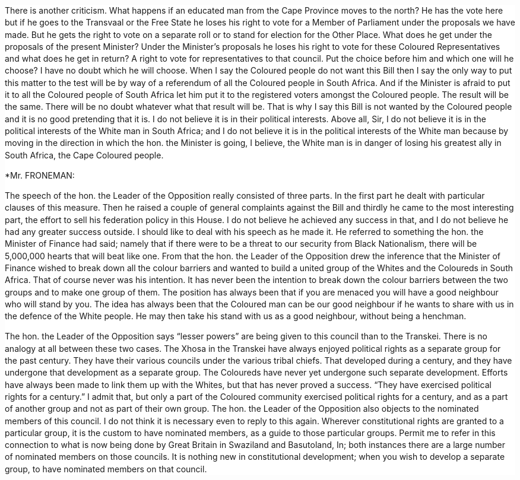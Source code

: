 <p>There is another criticism. What happens if an educated man from the Cape Province moves to the north&#x003F; He has the vote here but if he goes to the Transvaal or the Free State he loses his right to vote for a Member of Parliament under the proposals we have made. But he gets the right to vote on a separate roll or to stand for election for the Other Place. What does he get under the proposals of the present Minister&#x003F; Under the Minister&#x2019;s proposals he loses his right to vote for these Coloured Representatives and what does he get in return&#x003F; A right to vote for representatives to that council. Put the choice before him and which one will he choose&#x003F; I have no doubt which he will choose. When I say the Coloured people do not want this Bill then I say the only way to put this matter to the test will be by way of a referendum of all the Coloured people in South Africa. And if the Minister is afraid to put it to all the Coloured people of South Africa let him put it to the registered voters amongst the Coloured people. The result will be the same. There will be no doubt whatever what that result will be. That is why I say this Bill is not wanted by the Coloured people and it is no good pretending that it is. I do not believe it is in their political interests. Above all, Sir, I do not believe it is in the political interests of the White man in South Africa; and I do not believe it is in the political interests of the White man because by moving in the direction in which the hon. the Minister is going, I believe, the White man is in danger of losing his greatest ally in South Africa, the Cape Coloured people.</p>

</speech>

<speech by="#froneman">

<from>*Mr. <person refersTo="hansard_za">FRONEMAN</person>:</from>

<p>The speech of the hon. the Leader of the Opposition really consisted of three parts. In the first part he dealt with particular clauses of this measure. Then he raised a couple of general complaints against the Bill and thirdly he came to the most interesting part, the effort to sell his federation policy in this House. I do not believe he achieved any success in that, and I do not believe he had any greater success outside. I should like to deal with his speech as he made it. He referred to something the hon. the Minister of Finance had said; namely that if there were to be a threat to our security from Black Nationalism, there will be 5,000,000 hearts that will beat like one. From that the hon. the Leader of the Opposition drew the inference that the Minister of Finance wished to break down all the colour barriers and wanted to build a united group of the Whites and the Coloureds in South Africa. That of course never was his intention. It has never been the intention to break down the colour barriers between the two groups and to make one group of them. The position has always been that if you are menaced you will have a good neighbour who will stand by you. The idea has always been that the Coloured man can be our good neighbour if he wants to share with us in the defence of the White people. He may then take his stand with us as a good neighbour, without being a henchman.</p>

<p>The hon. the Leader of the Opposition says &#x201C;lesser powers&#x201D; are being given to this council than to the Transkei. There is no analogy at all between these two cases. The Xhosa in the Transkei have always enjoyed political rights as a separate group for the past century. They have their various councils under the various tribal chiefs. That developed during a century, and they have undergone that development as a separate group. The Coloureds have never yet undergone such separate development. Efforts have always been made to link them up with the Whites, but that has never proved a success. &#x201C;They have exercised political rights for a century.&#x201D; I admit that, but only a part of the Coloured community exercised political rights for a century, and as a part of another group and not as part of their own group. The hon. the Leader of the Opposition also objects to the nominated members of this council. I do not think it is necessary even to reply to this again. Wherever constitutional rights are granted to a particular group, it is the custom to have nominated members, as a guide to those particular groups. Permit me to refer in this connection to what is now being done by Great Britain in Swaziland and Basutoland, In; both instances there are a large number of nominated members on those councils. It is nothing new in constitutional development; when you wish to develop a separate group, to have nominated members on that council.</p>

